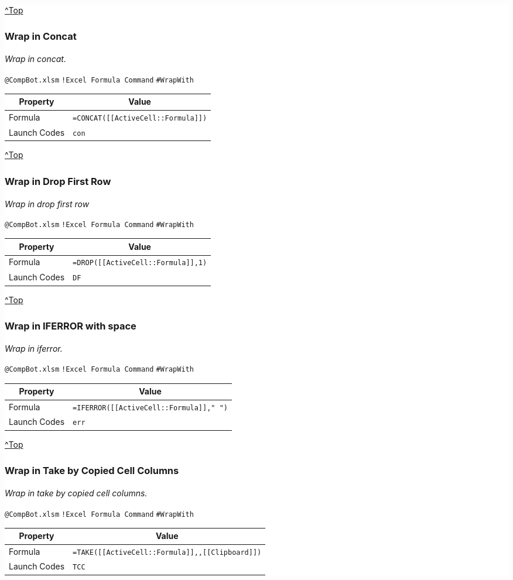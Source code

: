 [^Top](#oa-robot-definitions)

  

### Wrap in Concat

*Wrap in concat.*

`@CompBot.xlsm` `!Excel Formula Command` `#WrapWith`

| Property | Value |
| --- | --- |
| Formula | ``` =CONCAT([[ActiveCell::Formula]]) ``` |
| Launch Codes | ``` con ``` |

[^Top](#oa-robot-definitions)

  

### Wrap in Drop First Row

*Wrap in drop first row*

`@CompBot.xlsm` `!Excel Formula Command` `#WrapWith`

| Property | Value |
| --- | --- |
| Formula | ``` =DROP([[ActiveCell::Formula]],1) ``` |
| Launch Codes | ``` DF ``` |

[^Top](#oa-robot-definitions)

  

### Wrap in IFERROR with space

*Wrap in iferror.*

`@CompBot.xlsm` `!Excel Formula Command` `#WrapWith`

| Property | Value |
| --- | --- |
| Formula | ``` =IFERROR([[ActiveCell::Formula]]," ") ``` |
| Launch Codes | ``` err ``` |

[^Top](#oa-robot-definitions)

  

### Wrap in Take by Copied Cell Columns

*Wrap in take by copied cell columns.*

`@CompBot.xlsm` `!Excel Formula Command` `#WrapWith`

| Property | Value |
| --- | --- |
| Formula | ``` =TAKE([[ActiveCell::Formula]],,[[Clipboard]]) ``` |
| Launch Codes | ``` TCC ``` |
